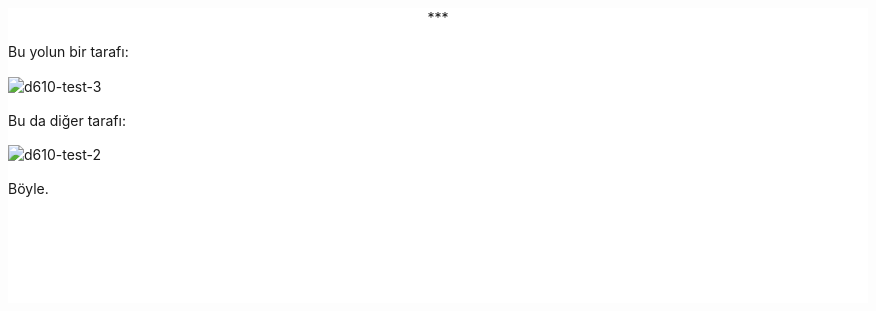 <p style="text-align: center;">
  ***
</p>

Bu yolun bir tarafı:

<img class="aligncenter size-full wp-image-2983" alt="d610-test-3" src="{{ site.baseurl }}/images/merenin-tesekkurleri-d610-test-3.jpg" width="900" height="506" />

Bu da diğer tarafı:

<img class="aligncenter size-full wp-image-2981" alt="d610-test-2" src="{{ site.baseurl }}/images/merenin-tesekkurleri-d610-test-2.jpg" width="900" height="506" />

Böyle.

<p class="blank">
  &nbsp;
</p>

<p class="blank">
  &nbsp;
</p>

<p class="blank">
  &nbsp;
</p>

